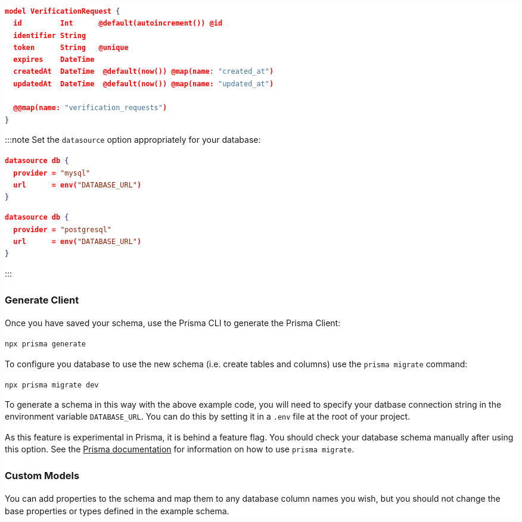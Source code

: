 ```json title="schema.prisma"
model VerificationRequest {
  id         Int      @default(autoincrement()) @id
  identifier String
  token      String   @unique
  expires    DateTime
  createdAt  DateTime  @default(now()) @map(name: "created_at")
  updatedAt  DateTime  @default(now()) @map(name: "updated_at")

  @@map(name: "verification_requests")
}
```

:::note
Set the `datasource` option appropriately for your database:

```json title="schema.prisma"
datasource db {
  provider = "mysql"
  url      = env("DATABASE_URL")
}
```

```json title="schema.prisma"
datasource db {
  provider = "postgresql"
  url      = env("DATABASE_URL")
}
```

:::

### Generate Client

Once you have saved your schema, use the Prisma CLI to generate the Prisma Client:

```
npx prisma generate
```

To configure you database to use the new schema (i.e. create tables and columns) use the `prisma migrate` command:

```
npx prisma migrate dev
```

To generate a schema in this way with the above example code, you will need to specify your datbase connection string in the environment variable `DATABASE_URL`. You can do this by setting it in a `.env` file at the root of your project.

As this feature is experimental in Prisma, it is behind a feature flag. You should check your database schema manually after using this option. See the [Prisma documentation](https://www.prisma.io/docs/) for information on how to use `prisma migrate`.

### Custom Models

You can add properties to the schema and map them to any database column names you wish, but you should not change the base properties or types defined in the example schema.
